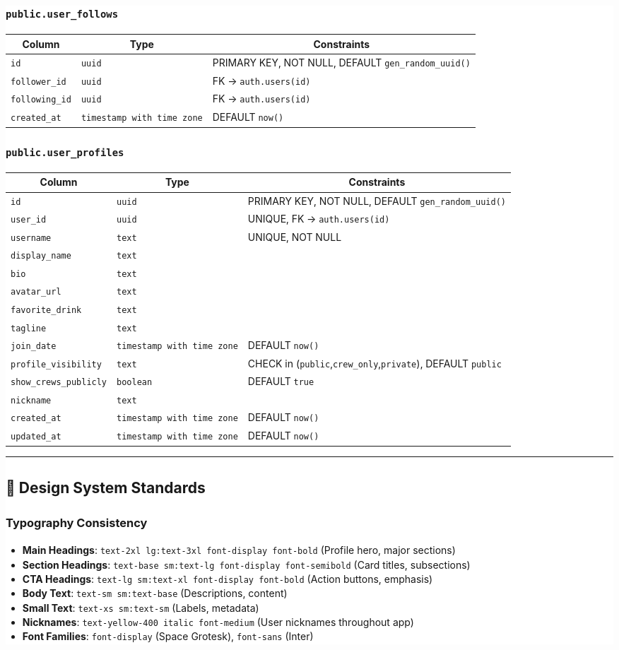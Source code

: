 ### `public.user_follows`
| Column         | Type                             | Constraints                                                                       |
|----------------|----------------------------------|-----------------------------------------------------------------------------------|
| `id`           | `uuid`                           | PRIMARY KEY, NOT NULL, DEFAULT `gen_random_uuid()`                                |
| `follower_id`  | `uuid`                           | FK → `auth.users(id)`                                                             |
| `following_id` | `uuid`                           | FK → `auth.users(id)`                                                             |
| `created_at`   | `timestamp with time zone`       | DEFAULT `now()`                                                                   |

### `public.user_profiles`
| Column             | Type                             | Constraints                                                                       |
|--------------------|----------------------------------|-----------------------------------------------------------------------------------|
| `id`               | `uuid`                           | PRIMARY KEY, NOT NULL, DEFAULT `gen_random_uuid()`                                |
| `user_id`          | `uuid`                           | UNIQUE, FK → `auth.users(id)`                                                     |
| `username`         | `text`                           | UNIQUE, NOT NULL                                                                  |
| `display_name`     | `text`                           |                                                                                   |
| `bio`              | `text`                           |                                                                                   |
| `avatar_url`       | `text`                           |                                                                                   |
| `favorite_drink`   | `text`                           |                                                                                   |
| `tagline`          | `text`                           |                                                                                   |
| `join_date`        | `timestamp with time zone`       | DEFAULT `now()`                                                                   |
| `profile_visibility`| `text`                          | CHECK in (`public`,`crew_only`,`private`), DEFAULT `public`                       |
| `show_crews_publicly`| `boolean`                       | DEFAULT `true`                                                                    |
| `nickname`         | `text`                           |                                                                                   |
| `created_at`       | `timestamp with time zone`       | DEFAULT `now()`                                                                   |
| `updated_at`       | `timestamp with time zone`       | DEFAULT `now()`                                                                   |

---

## 🎨 Design System Standards

### Typography Consistency
- **Main Headings**: `text-2xl lg:text-3xl font-display font-bold` (Profile hero, major sections)
- **Section Headings**: `text-base sm:text-lg font-display font-semibold` (Card titles, subsections)
- **CTA Headings**: `text-lg sm:text-xl font-display font-bold` (Action buttons, emphasis)
- **Body Text**: `text-sm sm:text-base` (Descriptions, content)
- **Small Text**: `text-xs sm:text-sm` (Labels, metadata)
- **Nicknames**: `text-yellow-400 italic font-medium` (User nicknames throughout app)
- **Font Families**: `font-display` (Space Grotesk), `font-sans` (Inter)
